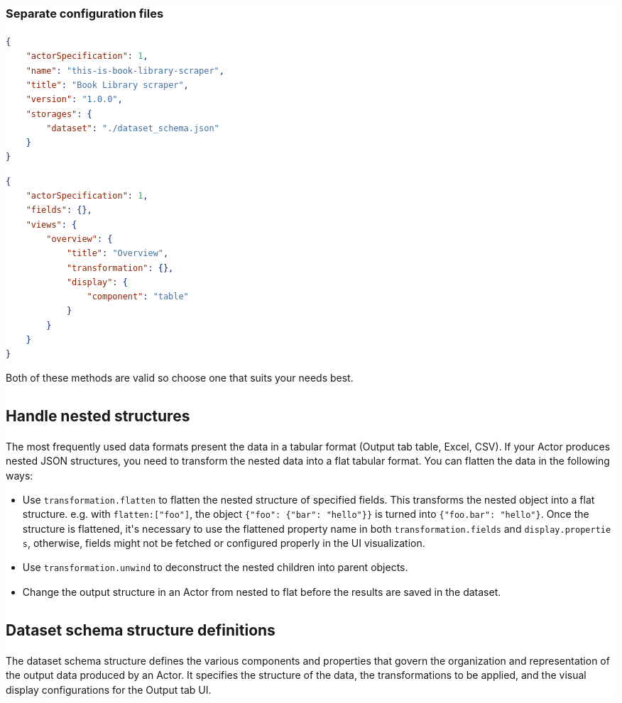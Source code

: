 ### Separate configuration files

```json title=".actor/actor.json"
{
    "actorSpecification": 1,
    "name": "this-is-book-library-scraper",
    "title": "Book Library scraper",
    "version": "1.0.0",
    "storages": {
        "dataset": "./dataset_schema.json"
    }
}
```

```json title=".actor/dataset_schema.json"
{
    "actorSpecification": 1,
    "fields": {},
    "views": {
        "overview": {
            "title": "Overview",
            "transformation": {},
            "display": {
                "component": "table"
            }
        }
    }
}
```

Both of these methods are valid so choose one that suits your needs best.

## Handle nested structures

The most frequently used data formats present the data in a tabular format (Output tab table, Excel, CSV). If your Actor produces nested JSON structures, you need to transform the nested data into a flat tabular format. You can flatten the data in the following ways:

- Use `transformation.flatten` to flatten the nested structure of specified fields. This transforms the nested object into a flat structure. e.g. with `flatten:["foo"]`, the object `{"foo": {"bar": "hello"}}` is turned into `{"foo.bar": "hello"}`. Once the structure is flattened, it's necessary to use the flattened property name in both `transformation.fields` and `display.properties`, otherwise, fields might not be fetched or configured properly in the UI visualization.

- Use `transformation.unwind` to deconstruct the nested children into parent objects.

- Change the output structure in an Actor from nested to flat before the results are saved in the dataset.

## Dataset schema structure definitions

The dataset schema structure defines the various components and properties that govern the organization and representation of the output data produced by an Actor. It specifies the structure of the data, the transformations to be applied, and the visual display configurations for the Output tab UI.
